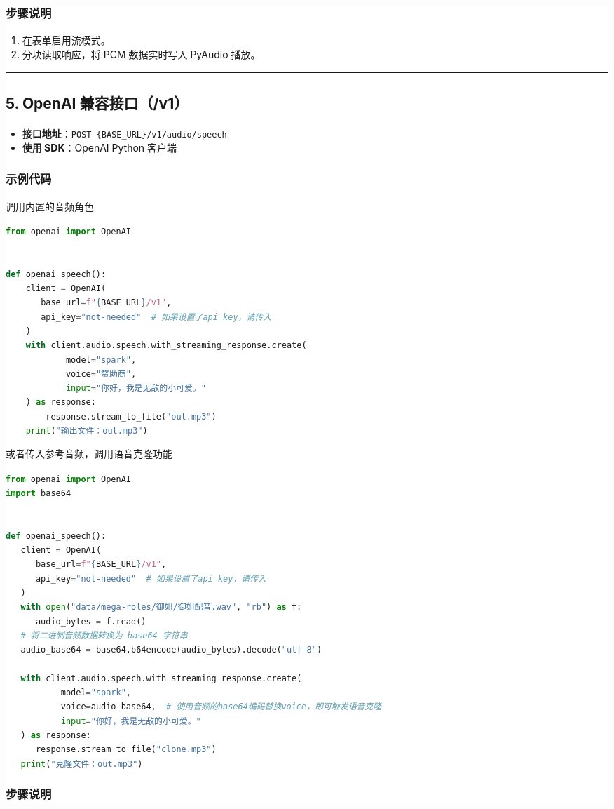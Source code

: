 
### 步骤说明

1. 在表单启用流模式。
2. 分块读取响应，将 PCM 数据实时写入 PyAudio 播放。

---

## 5. OpenAI 兼容接口（/v1）

- **接口地址**：`POST {BASE_URL}/v1/audio/speech`
- **使用 SDK**：OpenAI Python 客户端

### 示例代码

调用内置的音频角色
```python
from openai import OpenAI


def openai_speech():
    client = OpenAI(
       base_url=f"{BASE_URL}/v1",
       api_key="not-needed"  # 如果设置了api key，请传入
    )
    with client.audio.speech.with_streaming_response.create(
            model="spark",
            voice="赞助商",
            input="你好，我是无敌的小可爱。"
    ) as response:
        response.stream_to_file("out.mp3")
    print("输出文件：out.mp3")
```
或者传入参考音频，调用语音克隆功能

```python
from openai import OpenAI
import base64


def openai_speech():
   client = OpenAI(
      base_url=f"{BASE_URL}/v1",
      api_key="not-needed"  # 如果设置了api key，请传入
   )
   with open("data/mega-roles/御姐/御姐配音.wav", "rb") as f:
      audio_bytes = f.read()
   # 将二进制音频数据转换为 base64 字符串
   audio_base64 = base64.b64encode(audio_bytes).decode("utf-8")

   with client.audio.speech.with_streaming_response.create(
           model="spark",
           voice=audio_base64,  # 使用音频的base64编码替换voice，即可触发语音克隆
           input="你好，我是无敌的小可爱。"
   ) as response:
      response.stream_to_file("clone.mp3")
   print("克隆文件：out.mp3")
```
### 步骤说明
